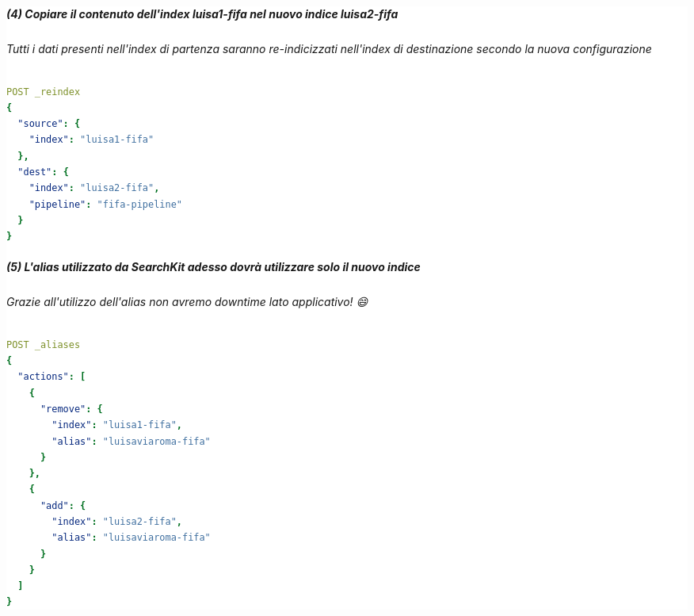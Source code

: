 
##### (4) Copiare il contenuto dell'index _luisa1-fifa_ nel nuovo indice _luisa2-fifa_

###### Tutti i dati presenti nell'index di partenza saranno _re-indicizzati_ nell'index di destinazione secondo la nuova configurazione

```yaml
POST _reindex
{
  "source": {
    "index": "luisa1-fifa"
  },
  "dest": {
    "index": "luisa2-fifa",
    "pipeline": "fifa-pipeline"
  }
}
```



##### (5) L'alias utilizzato da SearchKit adesso dovrà utilizzare solo il nuovo indice

###### Grazie all'utilizzo dell'alias non avremo downtime lato applicativo! :smile:

```yaml
POST _aliases
{
  "actions": [
    {
      "remove": {
        "index": "luisa1-fifa",
        "alias": "luisaviaroma-fifa"
      }
    },
    {
      "add": {
        "index": "luisa2-fifa",
        "alias": "luisaviaroma-fifa"
      }
    }
  ]
}
```